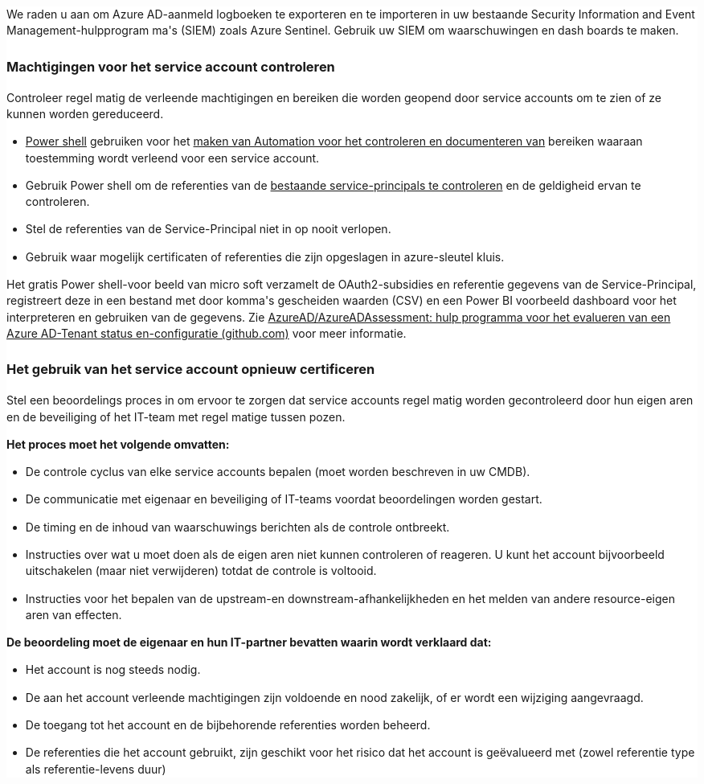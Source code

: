 We raden u aan om Azure AD-aanmeld logboeken te exporteren en te importeren in uw bestaande Security Information and Event Management-hulpprogram ma's (SIEM) zoals Azure Sentinel. Gebruik uw SIEM om waarschuwingen en dash boards te maken.

### <a name="review-service-account-permissions"></a>Machtigingen voor het service account controleren

Controleer regel matig de verleende machtigingen en bereiken die worden geopend door service accounts om te zien of ze kunnen worden gereduceerd.

* [Power shell](https://docs.microsoft.com/powershell/module/azuread/get-azureadserviceprincipaloauth2permissiongrant?view=azureadps-2.0) gebruiken voor het [maken van Automation voor het controleren en documenteren van](https://gist.github.com/psignoret/41793f8c6211d2df5051d77ca3728c09) bereiken waaraan toestemming wordt verleend voor een service account.

* Gebruik Power shell om de referenties van de [bestaande service-principals te controleren](https://github.com/AzureAD/AzureADAssessment) en de geldigheid ervan te controleren.

* Stel de referenties van de Service-Principal niet in op nooit verlopen.

* Gebruik waar mogelijk certificaten of referenties die zijn opgeslagen in azure-sleutel kluis.

Het gratis Power shell-voor beeld van micro soft verzamelt de OAuth2-subsidies en referentie gegevens van de Service-Principal, registreert deze in een bestand met door komma's gescheiden waarden (CSV) en een Power BI voorbeeld dashboard voor het interpreteren en gebruiken van de gegevens. Zie [AzureAD/AzureADAssessment: hulp programma voor het evalueren van een Azure AD-Tenant status en-configuratie (github.com)](https://github.com/AzureAD/AzureADAssessment) voor meer informatie.

### <a name="recertify-service-account-use"></a>Het gebruik van het service account opnieuw certificeren

Stel een beoordelings proces in om ervoor te zorgen dat service accounts regel matig worden gecontroleerd door hun eigen aren en de beveiliging of het IT-team met regel matige tussen pozen. 

**Het proces moet het volgende omvatten:**

* De controle cyclus van elke service accounts bepalen (moet worden beschreven in uw CMDB).

* De communicatie met eigenaar en beveiliging of IT-teams voordat beoordelingen worden gestart.

* De timing en de inhoud van waarschuwings berichten als de controle ontbreekt.

* Instructies over wat u moet doen als de eigen aren niet kunnen controleren of reageren. U kunt het account bijvoorbeeld uitschakelen (maar niet verwijderen) totdat de controle is voltooid.

* Instructies voor het bepalen van de upstream-en downstream-afhankelijkheden en het melden van andere resource-eigen aren van effecten.

**De beoordeling moet de eigenaar en hun IT-partner bevatten waarin wordt verklaard dat:**

* Het account is nog steeds nodig.

* De aan het account verleende machtigingen zijn voldoende en nood zakelijk, of er wordt een wijziging aangevraagd.

* De toegang tot het account en de bijbehorende referenties worden beheerd.

* De referenties die het account gebruikt, zijn geschikt voor het risico dat het account is geëvalueerd met (zowel referentie type als referentie-levens duur)
